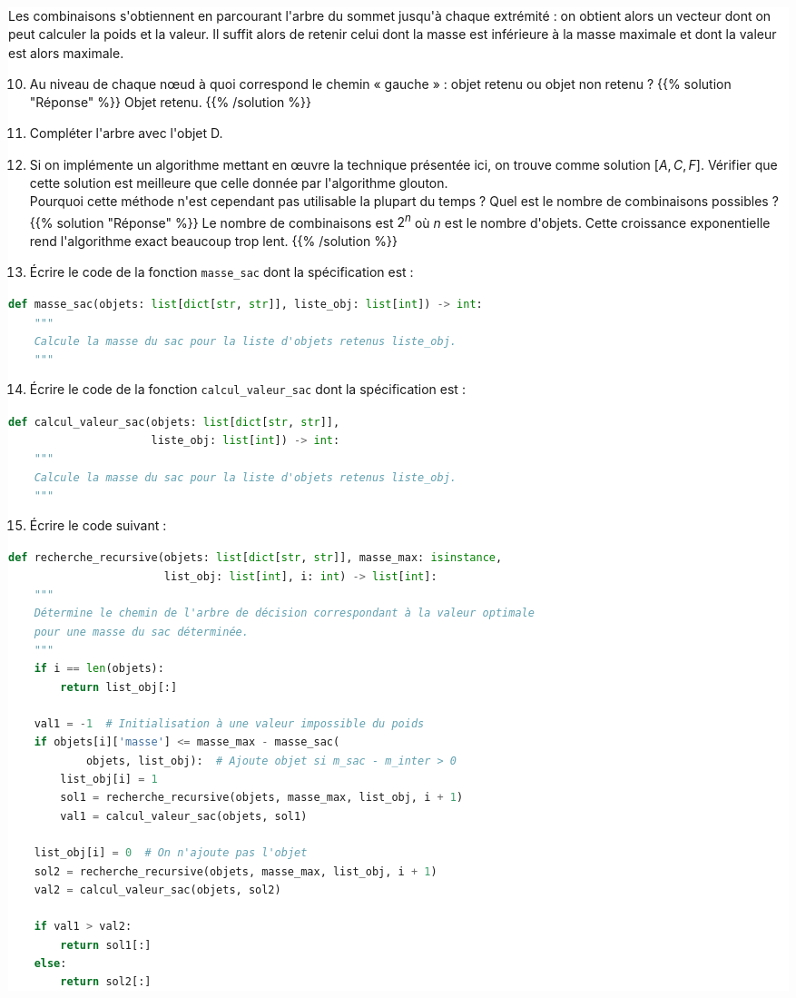 Les combinaisons s'obtiennent en parcourant l'arbre du sommet jusqu'à chaque extrémité : on obtient alors un vecteur dont on peut calculer la poids et la valeur. Il suffit alors de retenir celui dont la masse est inférieure à la masse maximale et dont la valeur est alors maximale.

10. Au niveau de chaque nœud à quoi correspond le chemin « gauche » : objet retenu ou objet non retenu ?
{{% solution "Réponse" %}}
Objet retenu.
{{% /solution %}}

11. Compléter l'arbre avec l'objet D.

12. Si on implémente un algorithme mettant en œuvre la technique présentée ici, on trouve comme solution $[A,C,F]$. Vérifier que cette solution est meilleure que celle donnée par l'algorithme glouton.\
    Pourquoi cette méthode n'est cependant pas utilisable la plupart du temps ? Quel est le nombre de combinaisons possibles ?
{{% solution "Réponse" %}}
Le nombre de combinaisons est $2^n$ où $n$ est le nombre d'objets. Cette croissance exponentielle rend l'algorithme exact beaucoup trop lent.
{{% /solution %}}

13. Écrire le code de la fonction `masse_sac` dont la spécification est :

```python
def masse_sac(objets: list[dict[str, str]], liste_obj: list[int]) -> int:
    """
    Calcule la masse du sac pour la liste d'objets retenus liste_obj.
    """
```

14. Écrire le code de la fonction `calcul_valeur_sac` dont la spécification est :

```python
def calcul_valeur_sac(objets: list[dict[str, str]],
                      liste_obj: list[int]) -> int:
    """
    Calcule la masse du sac pour la liste d'objets retenus liste_obj.
    """
```

15. Écrire le code suivant :

```python
def recherche_recursive(objets: list[dict[str, str]], masse_max: isinstance,
                        list_obj: list[int], i: int) -> list[int]:
    """
    Détermine le chemin de l'arbre de décision correspondant à la valeur optimale
    pour une masse du sac déterminée.
    """
    if i == len(objets):
        return list_obj[:]

    val1 = -1  # Initialisation à une valeur impossible du poids
    if objets[i]['masse'] <= masse_max - masse_sac(
            objets, list_obj):  # Ajoute objet si m_sac - m_inter > 0
        list_obj[i] = 1
        sol1 = recherche_recursive(objets, masse_max, list_obj, i + 1)
        val1 = calcul_valeur_sac(objets, sol1)

    list_obj[i] = 0  # On n'ajoute pas l'objet
    sol2 = recherche_recursive(objets, masse_max, list_obj, i + 1)
    val2 = calcul_valeur_sac(objets, sol2)

    if val1 > val2:
        return sol1[:]
    else:
        return sol2[:]
```